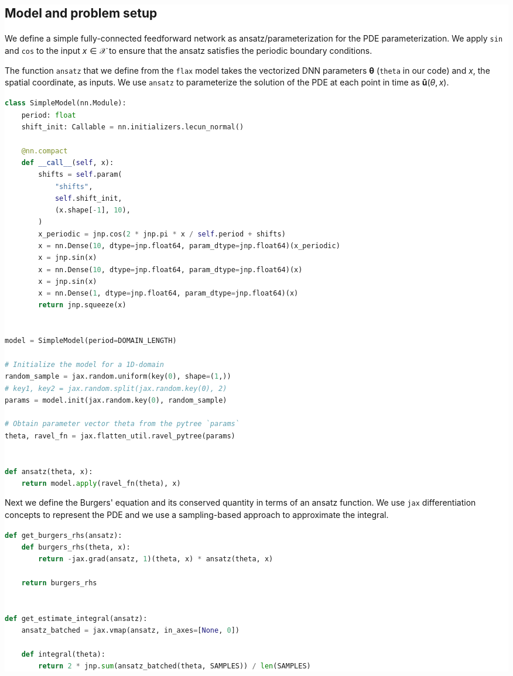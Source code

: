 ## Model and problem setup

We define a simple fully-connected feedforward network as ansatz/parameterization for the PDE parameterization. We apply `sin` and `cos` to the input $x \in \mathcal{X}$ to ensure that the ansatz satisfies the periodic boundary conditions.

The function `ansatz` that we define from the `flax` model takes the vectorized DNN parameters $\mathbf{\theta}$ (`theta` in our code) and $x$, the spatial coordinate, as inputs. We use `ansatz` to parameterize the solution of the PDE at each point in time as $\mathbf{\hat u}(\theta, x)$.


```python
class SimpleModel(nn.Module):
    period: float
    shift_init: Callable = nn.initializers.lecun_normal()

    @nn.compact
    def __call__(self, x):
        shifts = self.param(
            "shifts",
            self.shift_init,
            (x.shape[-1], 10),
        )
        x_periodic = jnp.cos(2 * jnp.pi * x / self.period + shifts)
        x = nn.Dense(10, dtype=jnp.float64, param_dtype=jnp.float64)(x_periodic)
        x = jnp.sin(x)
        x = nn.Dense(10, dtype=jnp.float64, param_dtype=jnp.float64)(x)
        x = jnp.sin(x)
        x = nn.Dense(1, dtype=jnp.float64, param_dtype=jnp.float64)(x)
        return jnp.squeeze(x)


model = SimpleModel(period=DOMAIN_LENGTH)

# Initialize the model for a 1D-domain
random_sample = jax.random.uniform(key(0), shape=(1,))
# key1, key2 = jax.random.split(jax.random.key(0), 2)
params = model.init(jax.random.key(0), random_sample)

# Obtain parameter vector theta from the pytree `params`
theta, ravel_fn = jax.flatten_util.ravel_pytree(params)


def ansatz(theta, x):
    return model.apply(ravel_fn(theta), x)
```

Next we define the Burgers' equation and its conserved quantity in terms of an ansatz function. We use `jax` differentiation concepts to represent the PDE and we use a sampling-based approach to approximate the integral.


```python
def get_burgers_rhs(ansatz):
    def burgers_rhs(theta, x):
        return -jax.grad(ansatz, 1)(theta, x) * ansatz(theta, x)

    return burgers_rhs


def get_estimate_integral(ansatz):
    ansatz_batched = jax.vmap(ansatz, in_axes=[None, 0])

    def integral(theta):
        return 2 * jnp.sum(ansatz_batched(theta, SAMPLES)) / len(SAMPLES)

```